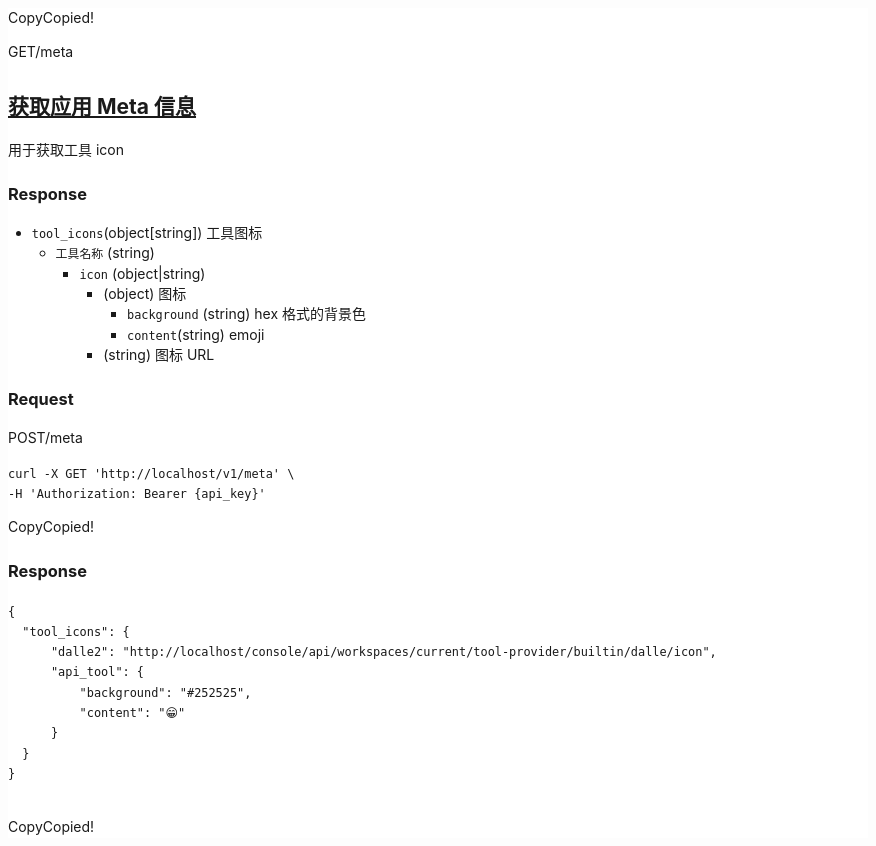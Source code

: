 CopyCopied!

GET/meta

[获取应用 Meta 信息](#meta)
---------------------

用于获取工具 icon

### Response

*   `tool_icons`(object[string]) 工具图标
    *   `工具名称` (string)
        *   `icon` (object|string)
            *   (object) 图标
                *   `background` (string) hex 格式的背景色
                *   `content`(string) emoji
            *   (string) 图标 URL

### Request

POST/meta

```
curl -X GET 'http://localhost/v1/meta' \
-H 'Authorization: Bearer {api_key}'

```

CopyCopied!

### Response

```
{
  "tool_icons": {
      "dalle2": "http://localhost/console/api/workspaces/current/tool-provider/builtin/dalle/icon",
      "api_tool": {
          "background": "#252525",
          "content": "😁"
      }
  }
}


```

CopyCopied!